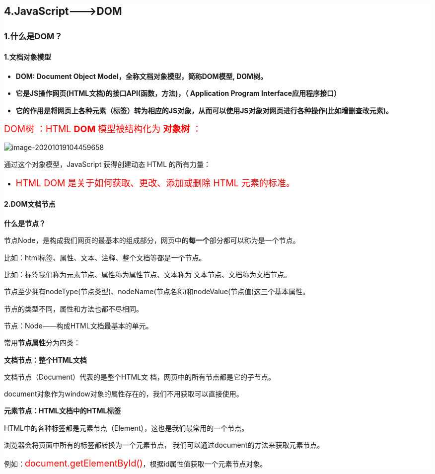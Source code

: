 











## 4.JavaScript--->DOM

### 1.什么是DOM？

#### **1.文档对象模型**

+ **DOM: Document Object Model，全称文档对象模型，简称DOM模型, DOM树。**

+ **它是JS操作网页(HTML文档)的接口API(函数，方法)，（ Application Program Interface应用程序接口）**

+ **它的作用是将网页上各种元素（标签）转为相应的JS对象，从而可以使用JS对象对网页进行各种操作(比如增删查改元素)。**

<font size=4 color=red>DOM树 ：HTML **DOM** 模型被结构化为 **对象树** ：</font>

![image-20201019104459658](assets/910bb72bbde0f438991f02a6cda866d7.png)

通过这个对象模型，JavaScript 获得创建动态 HTML 的所有力量：

+ <font size=4 color=red>HTML DOM 是关于如何获取、更改、添加或删除 HTML 元素的标准。</font>

#### 2.DOM文档节点

**什么是节点？**

节点Node，是构成我们网页的最基本的组成部分，网页中的**每一个**部分都可以称为是一个节点。



比如：html标签、属性、文本、注释、整个文档等都是一个节点。

比如：标签我们称为元素节点、属性称为属性节点、文本称为 文本节点、文档称为文档节点。

节点至少拥有nodeType(节点类型)、nodeName(节点名称)和nodeValue(节点值)这三个基本属性。

节点的类型不同，属性和方法也都不尽相同。

节点：Node——构成HTML文档最基本的单元。

常用**节点属性**分为四类：

**文档节点：整个HTML文档**

文档节点（Document）代表的是整个HTML文 档，网页中的所有节点都是它的子节点。

document对象作为window对象的属性存在的，我们不用获取可以直接使用。

**元素节点：HTML文档中的HTML标签**

HTML中的各种标签都是元素节点（Element），这也是我们最常用的一个节点。

浏览器会将页面中所有的标签都转换为一个元素节点， 我们可以通过document的方法来获取元素节点。

例如：<font size=4 color=red>document.getElementById()</font>，根据id属性值获取一个元素节点对象。
